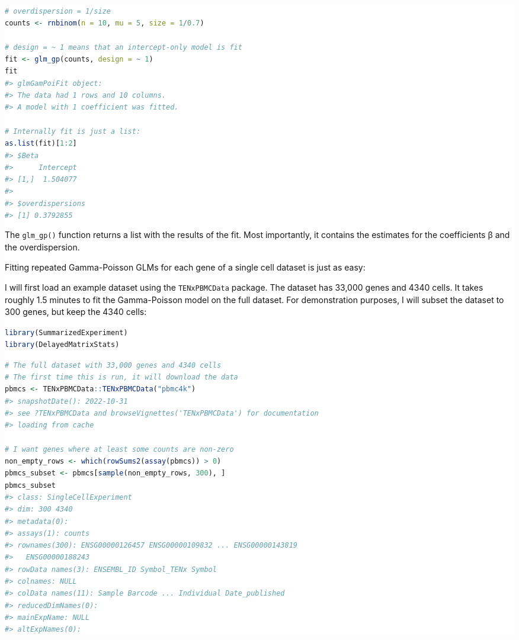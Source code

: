 ``` r
# overdispersion = 1/size
counts <- rnbinom(n = 10, mu = 5, size = 1/0.7)

# design = ~ 1 means that an intercept-only model is fit
fit <- glm_gp(counts, design = ~ 1)
fit
#> glmGamPoiFit object:
#> The data had 1 rows and 10 columns.
#> A model with 1 coefficient was fitted.

# Internally fit is just a list:
as.list(fit)[1:2]
#> $Beta
#>      Intercept
#> [1,]  1.504077
#> 
#> $overdispersions
#> [1] 0.3792855
```

The `glm_gp()` function returns a list with the results of the fit. Most
importantly, it contains the estimates for the coefficients β and the
overdispersion.

Fitting repeated Gamma-Poisson GLMs for each gene of a single cell
dataset is just as easy:

I will first load an example dataset using the `TENxPBMCData` package.
The dataset has 33,000 genes and 4340 cells. It takes roughly 1.5
minutes to fit the Gamma-Poisson model on the full dataset. For
demonstration purposes, I will subset the dataset to 300 genes, but keep
the 4340 cells:

``` r
library(SummarizedExperiment)
library(DelayedMatrixStats)
```

``` r
# The full dataset with 33,000 genes and 4340 cells
# The first time this is run, it will download the data
pbmcs <- TENxPBMCData::TENxPBMCData("pbmc4k")
#> snapshotDate(): 2022-10-31
#> see ?TENxPBMCData and browseVignettes('TENxPBMCData') for documentation
#> loading from cache

# I want genes where at least some counts are non-zero
non_empty_rows <- which(rowSums2(assay(pbmcs)) > 0)
pbmcs_subset <- pbmcs[sample(non_empty_rows, 300), ]
pbmcs_subset
#> class: SingleCellExperiment 
#> dim: 300 4340 
#> metadata(0):
#> assays(1): counts
#> rownames(300): ENSG00000126457 ENSG00000109832 ... ENSG00000143819
#>   ENSG00000188243
#> rowData names(3): ENSEMBL_ID Symbol_TENx Symbol
#> colnames: NULL
#> colData names(11): Sample Barcode ... Individual Date_published
#> reducedDimNames(0):
#> mainExpName: NULL
#> altExpNames(0):
```
